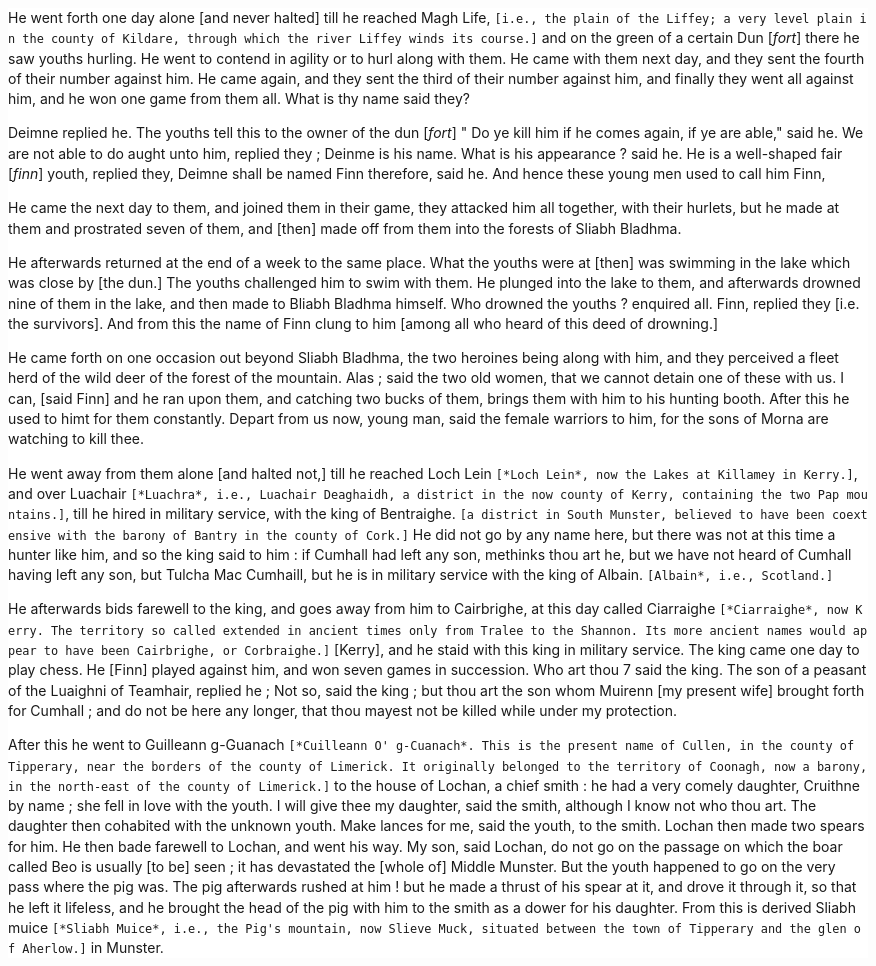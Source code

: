 He went forth one day alone [and never halted] till he reached Magh Life, `[i.e., the plain of the Liffey; a very level plain in the county of Kildare, through which the river Liffey winds its course.]` and on the green of a certain Dun [*fort*] there he saw youths hurling. He went to contend in agility or to hurl along with them. He came with them next day, and they sent the fourth of their number against him. He came again, and they sent the third of their number against him, and finally they went all against him, and he won one game from them all. What is thy name said they?

Deimne replied he. The youths tell this to the owner of the dun [*fort*] " Do ye kill him if he comes again, if ye are able," said he. We are not able to do aught unto him, replied they ; Deinme is his name. What is his appearance ? said he. He is a well-shaped fair [*finn*] youth, replied they, Deimne shall be named Finn therefore, said he. And hence these young men used to call him Finn,

He came the next day to them, and joined them in their game, they attacked him all together, with their hurlets, but he made at them and prostrated seven of them, and [then] made off from them into the forests of Sliabh Bladhma.

He afterwards returned at the end of a week to the same place. What the youths were at [then] was swimming in the lake which was close by [the dun.] The youths challenged him to swim with them. He plunged into the lake to them, and afterwards drowned nine of them in the lake, and then made to Bliabh Bladhma himself. Who drowned the youths ? enquired all. Finn, replied they [i.e. the survivors]. And from this the name of Finn clung to him [among all who heard of this deed of drowning.]

He came forth on one occasion out beyond Sliabh Bladhma, the two heroines being along with him, and they perceived a fleet herd of the wild deer of the forest of the mountain. Alas ; said the two old women, that we cannot detain one of these with us. I can, [said Finn] and he ran upon them, and catching two bucks of them, brings them with him to his hunting booth. After this he used to himt for them constantly. Depart from us now, young man, said the female warriors to him, for the sons of Morna are watching to kill thee.

He went away from them alone [and halted not,] till he reached Loch Lein `[*Loch Lein*, now the Lakes at Killamey in Kerry.]`, and over Luachair `[*Luachra*, i.e., Luachair Deaghaidh, a district in the now county of Kerry, containing the two Pap mountains.]`, till he hired in military service, with the king of Bentraighe. `[a district in South Munster, believed to have been coextensive with the barony of Bantry in the county of Cork.]` He did not go by any name here, but there was not at this time a hunter like him, and so the king said to him : if Cumhall had left any son, methinks thou art he, but we have not heard of Cumhall having left any son, but Tulcha Mac Cumhaill, but he is in military service with the king of Albain. `[Albain*, i.e., Scotland.]`

He afterwards bids farewell to the king, and goes away from him to Cairbrighe, at this day called Ciarraighe `[*Ciarraighe*, now Kerry. The territory so called extended in ancient times only from Tralee to the Shannon. Its more ancient names would appear to have been Cairbrighe, or Corbraighe.]` [Kerry], and he staid with this king in military service. The king came one day to play chess. He [Finn] played against him, and won seven games in succession. Who art thou 7 said the king. The son of a peasant of the Luaighni of Teamhair, replied he ; Not so, said the king ; but thou art the son whom Muirenn [my present wife] brought forth for Cumhall ; and do not be here any longer, that thou mayest not be killed while under my protection.

After this he went to Guilleann g-Guanach `[*Cuilleann O' g-Cuanach*. This is the present name of Cullen, in the county of Tipperary, near the borders of the county of Limerick. It originally belonged to the territory of Coonagh, now a barony, in the north-east of the county of Limerick.]` to the house of Lochan, a chief smith : he had a very comely daughter, Cruithne by name ; she fell in love with the youth. I will give thee my daughter, said the smith, although I know not who thou art. The daughter then cohabited with the unknown youth. Make lances for me, said the youth, to the smith. Lochan then made two spears for him. He then bade farewell to Lochan, and went his way. My son, said Lochan, do not go on the passage on which the boar called Beo is usually [to be] seen ; it has devastated the [whole of] Middle Munster. But the youth happened to go on the very pass where the pig was. The pig afterwards rushed at him ! but he made a thrust of his spear at it, and drove it through it, so that he left it lifeless, and he brought the head of the pig with him to the smith as a dower for his daughter. From this is derived Sliabh muice `[*Sliabh Muice*, i.e., the Pig's mountain, now Slieve Muck, situated between the town of Tipperary and the glen of Aherlow.]` in Munster.
